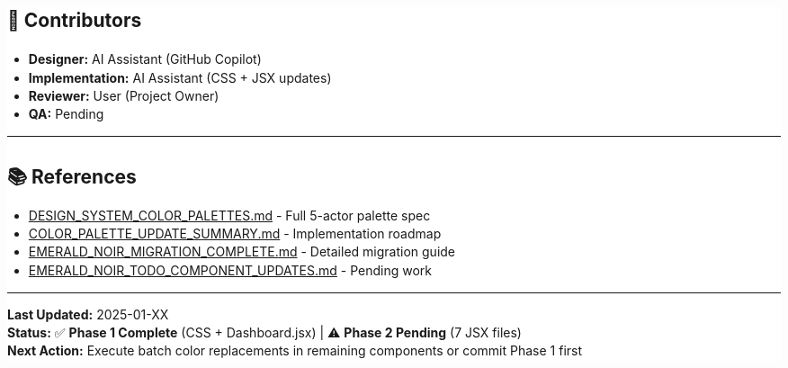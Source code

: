 
## 👥 Contributors

- **Designer:** AI Assistant (GitHub Copilot)
- **Implementation:** AI Assistant (CSS + JSX updates)
- **Reviewer:** User (Project Owner)
- **QA:** Pending

---

## 📚 References

- [DESIGN_SYSTEM_COLOR_PALETTES.md](./DESIGN_SYSTEM_COLOR_PALETTES.md) - Full 5-actor palette spec
- [COLOR_PALETTE_UPDATE_SUMMARY.md](./COLOR_PALETTE_UPDATE_SUMMARY.md) - Implementation roadmap
- [EMERALD_NOIR_MIGRATION_COMPLETE.md](./EMERALD_NOIR_MIGRATION_COMPLETE.md) - Detailed migration guide
- [EMERALD_NOIR_TODO_COMPONENT_UPDATES.md](./EMERALD_NOIR_TODO_COMPONENT_UPDATES.md) - Pending work

---

**Last Updated:** 2025-01-XX  
**Status:** ✅ **Phase 1 Complete** (CSS + Dashboard.jsx) | ⚠️ **Phase 2 Pending** (7 JSX files)  
**Next Action:** Execute batch color replacements in remaining components or commit Phase 1 first
